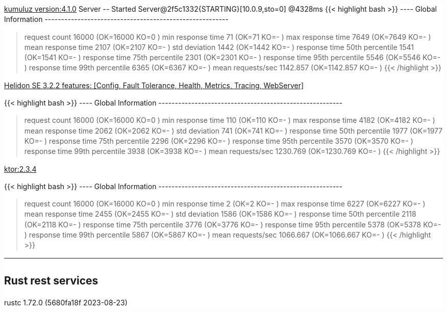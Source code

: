 [kumuluz version:4.1.0](https://ee.kumuluz.com/) 
Server -- Started Server@2f5c1332{STARTING}[10.0.9,sto=0] @4328ms
{{< highlight bash >}}
---- Global Information --------------------------------------------------------
> request count                                      16000 (OK=16000  KO=0     )
> min response time                                     71 (OK=71     KO=-     )
> max response time                                   7649 (OK=7649   KO=-     )
> mean response time                                  2107 (OK=2107   KO=-     )
> std deviation                                       1442 (OK=1442   KO=-     )
> response time 50th percentile                       1541 (OK=1541   KO=-     )
> response time 75th percentile                       2301 (OK=2301   KO=-     )
> response time 95th percentile                       5546 (OK=5546   KO=-     )
> response time 99th percentile                       6365 (OK=6367   KO=-     )
> mean requests/sec                                1142.857 (OK=1142.857 KO=-     )
{{< /highlight >}}

[Helidon SE 3.2.2 features: [Config, Fault Tolerance, Health, Metrics, Tracing, WebServer]](https://helidon.io/) 

{{< highlight bash >}}
---- Global Information --------------------------------------------------------
> request count                                      16000 (OK=16000  KO=0     )
> min response time                                    110 (OK=110    KO=-     )
> max response time                                   4182 (OK=4182   KO=-     )
> mean response time                                  2062 (OK=2062   KO=-     )
> std deviation                                        741 (OK=741    KO=-     )
> response time 50th percentile                       1977 (OK=1977   KO=-     )
> response time 75th percentile                       2296 (OK=2296   KO=-     )
> response time 95th percentile                       3570 (OK=3570   KO=-     )
> response time 99th percentile                       3938 (OK=3938   KO=-     )
> mean requests/sec                                1230.769 (OK=1230.769 KO=-     )
{{< /highlight >}}

[ktor:2.3.4](https://ktor.io/) 

{{< highlight bash >}}
---- Global Information --------------------------------------------------------
> request count                                      16000 (OK=16000  KO=0     )
> min response time                                      2 (OK=2      KO=-     )
> max response time                                   6227 (OK=6227   KO=-     )
> mean response time                                  2455 (OK=2455   KO=-     )
> std deviation                                       1586 (OK=1586   KO=-     )
> response time 50th percentile                       2118 (OK=2118   KO=-     )
> response time 75th percentile                       3776 (OK=3776   KO=-     )
> response time 95th percentile                       5378 (OK=5378   KO=-     )
> response time 99th percentile                       5867 (OK=5867   KO=-     )
> mean requests/sec                                1066.667 (OK=1066.667 KO=-     )
{{< /highlight >}}

***  
## Rust rest services 
rustc 1.72.0 (5680fa18f 2023-08-23)
